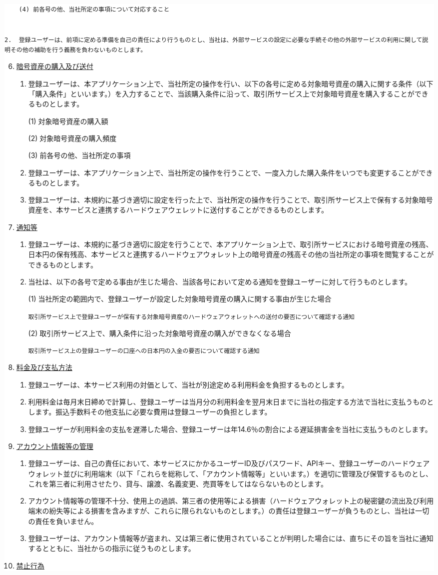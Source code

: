         (4)	前各号の他、当社所定の事項について対応すること


    2.	登録ユーザーは、前項に定める準備を自己の責任により行うものとし、当社は、外部サービスの設定に必要な手続その他の外部サービスの利用に関して説明その他の補助を行う義務を負わないものとします。

6. <span style="text-decoration:underline;">暗号資産の購入及び送付</span>

    1.	登録ユーザーは、本アプリケーション上で、当社所定の操作を行い、以下の各号に定める対象暗号資産の購入に関する条件（以下「購入条件」といいます。）を入力することで、当該購入条件に沿って、取引所サービス上で対象暗号資産を購入することができるものとします。


        (1)	対象暗号資産の購入額


        (2)	対象暗号資産の購入頻度


        (3)	前各号の他、当社所定の事項


    2.	登録ユーザーは、本アプリケーション上で、当社所定の操作を行うことで、一度入力した購入条件をいつでも変更することができるものとします。


    3.	登録ユーザーは、本規約に基づき適切に設定を行った上で、当社所定の操作を行うことで、取引所サービス上で保有する対象暗号資産を、本サービスと連携するハードウェアウェレットに送付することができるものとします。

7. <span style="text-decoration:underline;">通知等</span>

    1.	登録ユーザーは、本規約に基づき適切に設定を行うことで、本アプリケーション上で、取引所サービスにおける暗号資産の残高、日本円の保有残高、本サービスと連携するハードウェアウォレット上の暗号資産の残高その他の当社所定の事項を閲覧することができるものとします。


    2.	当社は、以下の各号で定める事由が生じた場合、当該各号において定める通知を登録ユーザーに対して行うものとします。


        (1)	当社所定の範囲内で、登録ユーザーが設定した対象暗号資産の購入に関する事由が生じた場合


        	取引所サービス上で登録ユーザーが保有する対象暗号資産のハードウェアウォレットへの送付の要否について確認する通知


        (2)	取引所サービス上で、購入条件に沿った対象暗号資産の購入ができなくなる場合


        	取引所サービス上の登録ユーザーの口座への日本円の入金の要否について確認する通知

8. <span style="text-decoration:underline;">料金及び支払方法</span>

    1.	登録ユーザーは、本サービス利用の対価として、当社が別途定める利用料金を負担するものとします。


    2.	利用料金は毎月末日締めで計算し、登録ユーザーは当月分の利用料金を翌月末日までに当社の指定する方法で当社に支払うものとします。振込手数料その他支払に必要な費用は登録ユーザーの負担とします。


    3.	登録ユーザーが利用料金の支払を遅滞した場合、登録ユーザーは年14.6％の割合による遅延損害金を当社に支払うものとします。

9. <span style="text-decoration:underline;">アカウント情報等の管理</span>

    1.	登録ユーザーは、自己の責任において、本サービスにかかるユーザーID及びパスワード、APIキー、登録ユーザーのハードウェアウォレット並びに利用端末（以下「これらを総称して、「アカウント情報等」といいます。）を適切に管理及び保管するものとし、これを第三者に利用させたり、貸与、譲渡、名義変更、売買等をしてはならないものとします。


    2.	アカウント情報等の管理不十分、使用上の過誤、第三者の使用等による損害（ハードウェアウォレット上の秘密鍵の流出及び利用端末の紛失等による損害を含みますが、これらに限られないものとします。）の責任は登録ユーザーが負うものとし、当社は一切の責任を負いません。


    3.	登録ユーザーは、アカウント情報等が盗まれ、又は第三者に使用されていることが判明した場合には、直ちにその旨を当社に通知するとともに、当社からの指示に従うものとします。

10. <span style="text-decoration:underline;">禁止行為</span>
